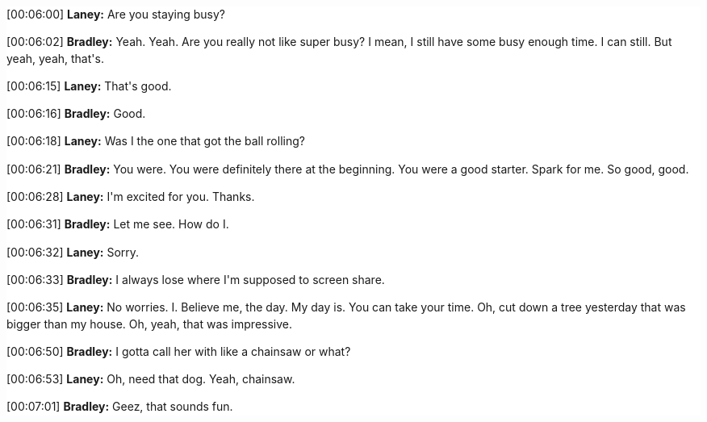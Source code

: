 [00:06:00]
**Laney:**
Are you staying busy?

[00:06:02]
**Bradley:**
Yeah. Yeah. Are you really not like super busy? I mean, I still have some busy enough time. I can still. But yeah, yeah, that's.

[00:06:15]
**Laney:**
That's good.

[00:06:16]
**Bradley:**
Good.

[00:06:18]
**Laney:**
Was I the one that got the ball rolling?

[00:06:21]
**Bradley:**
You were. You were definitely there at the beginning. You were a good starter. Spark for me. So good, good.

[00:06:28]
**Laney:**
I'm excited for you. Thanks.

[00:06:31]
**Bradley:**
Let me see. How do I.

[00:06:32]
**Laney:**
Sorry.

[00:06:33]
**Bradley:**
I always lose where I'm supposed to screen share.

[00:06:35]
**Laney:**
No worries. I. Believe me, the day. My day is. You can take your time. Oh, cut down a tree yesterday that was bigger than my house. Oh, yeah, that was impressive.

[00:06:50]
**Bradley:**
I gotta call her with like a chainsaw or what?

[00:06:53]
**Laney:**
Oh, need that dog. Yeah, chainsaw.

[00:07:01]
**Bradley:**
Geez, that sounds fun.
